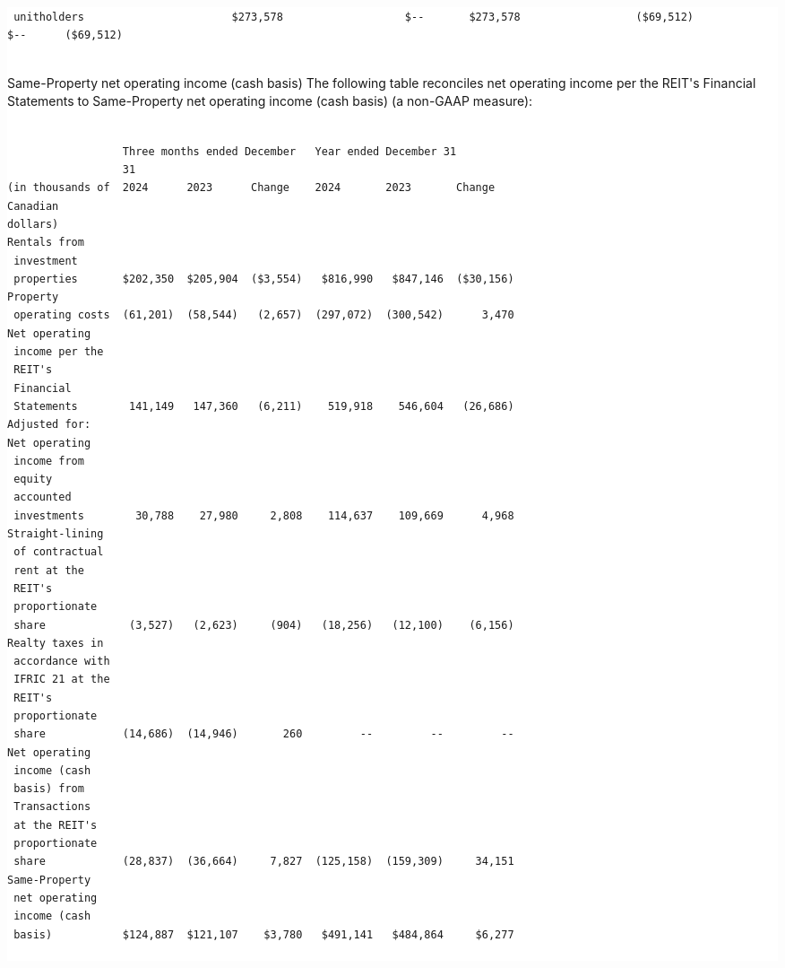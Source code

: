 ```
 unitholders                       $273,578                   $--       $273,578                  ($69,512)                   $--      ($69,512)   
 
```

Same-Property net operating income (cash basis) The following table reconciles net operating income per the REIT's Financial Statements to Same-Property net operating income (cash basis) (a non-GAAP measure):

```
   
                  Three months ended December   Year ended December 31   
                  31   
(in thousands of  2024      2023      Change    2024       2023       Change   
Canadian   
dollars)   
Rentals from   
 investment   
 properties       $202,350  $205,904  ($3,554)   $816,990   $847,146  ($30,156)   
Property   
 operating costs  (61,201)  (58,544)   (2,657)  (297,072)  (300,542)      3,470   
Net operating   
 income per the   
 REIT's   
 Financial   
 Statements        141,149   147,360   (6,211)    519,918    546,604   (26,686)   
Adjusted for:   
Net operating   
 income from   
 equity   
 accounted   
 investments        30,788    27,980     2,808    114,637    109,669      4,968   
Straight-lining   
 of contractual   
 rent at the   
 REIT's   
 proportionate   
 share             (3,527)   (2,623)     (904)   (18,256)   (12,100)    (6,156)   
Realty taxes in   
 accordance with   
 IFRIC 21 at the   
 REIT's   
 proportionate   
 share            (14,686)  (14,946)       260         --         --         --   
Net operating   
 income (cash   
 basis) from   
 Transactions   
 at the REIT's   
 proportionate   
 share            (28,837)  (36,664)     7,827  (125,158)  (159,309)     34,151   
Same-Property   
 net operating   
 income (cash   
 basis)           $124,887  $121,107    $3,780   $491,141   $484,864     $6,277   
 
```
